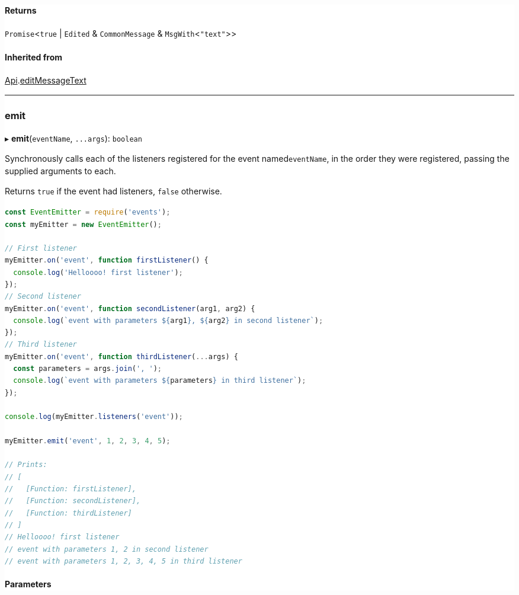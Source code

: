 #### Returns

`Promise`\<``true`` \| `Edited` & `CommonMessage` & `MsgWith`\<``"text"``\>\>

#### Inherited from

[Api](./src/classes/Api.md).[editMessageText](./src/classes/Api.md#editmessagetext)

___

### emit

▸ **emit**(`eventName`, `...args`): `boolean`

Synchronously calls each of the listeners registered for the event named`eventName`, in the order they were registered, passing the supplied arguments
to each.

Returns `true` if the event had listeners, `false` otherwise.

```js
const EventEmitter = require('events');
const myEmitter = new EventEmitter();

// First listener
myEmitter.on('event', function firstListener() {
  console.log('Helloooo! first listener');
});
// Second listener
myEmitter.on('event', function secondListener(arg1, arg2) {
  console.log(`event with parameters ${arg1}, ${arg2} in second listener`);
});
// Third listener
myEmitter.on('event', function thirdListener(...args) {
  const parameters = args.join(', ');
  console.log(`event with parameters ${parameters} in third listener`);
});

console.log(myEmitter.listeners('event'));

myEmitter.emit('event', 1, 2, 3, 4, 5);

// Prints:
// [
//   [Function: firstListener],
//   [Function: secondListener],
//   [Function: thirdListener]
// ]
// Helloooo! first listener
// event with parameters 1, 2 in second listener
// event with parameters 1, 2, 3, 4, 5 in third listener
```

#### Parameters
